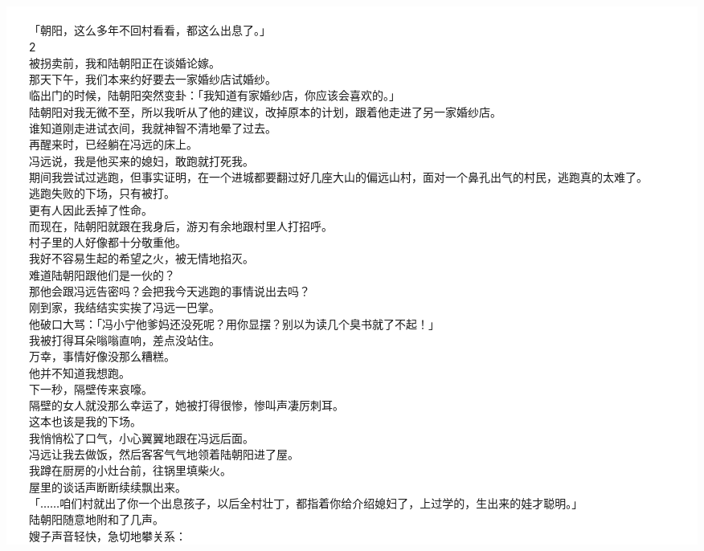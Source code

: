 <br>   
&emsp;&emsp;「朝阳，这么多年不回村看看，都这么出息了。」  
<br>   
&emsp;&emsp;2  
<br>   
&emsp;&emsp;被拐卖前，我和陆朝阳正在谈婚论嫁。  
<br>   
&emsp;&emsp;那天下午，我们本来约好要去一家婚纱店试婚纱。  
<br>   
&emsp;&emsp;临出门的时候，陆朝阳突然变卦：「我知道有家婚纱店，你应该会喜欢的。」  
<br>   
&emsp;&emsp;陆朝阳对我无微不至，所以我听从了他的建议，改掉原本的计划，跟着他走进了另一家婚纱店。  
<br>   
&emsp;&emsp;谁知道刚走进试衣间，我就神智不清地晕了过去。  
<br>   
&emsp;&emsp;再醒来时，已经躺在冯远的床上。  
<br>   
&emsp;&emsp;冯远说，我是他买来的媳妇，敢跑就打死我。  
<br>   
&emsp;&emsp;期间我尝试过逃跑，但事实证明，在一个进城都要翻过好几座大山的偏远山村，面对一个鼻孔出气的村民，逃跑真的太难了。  
<br>   
&emsp;&emsp;逃跑失败的下场，只有被打。  
<br>   
&emsp;&emsp;更有人因此丢掉了性命。  
<br>   
&emsp;&emsp;而现在，陆朝阳就跟在我身后，游刃有余地跟村里人打招呼。  
<br>   
&emsp;&emsp;村子里的人好像都十分敬重他。  
<br>   
&emsp;&emsp;我好不容易生起的希望之火，被无情地掐灭。  
<br>   
&emsp;&emsp;难道陆朝阳跟他们是一伙的？  
<br>   
&emsp;&emsp;那他会跟冯远告密吗？会把我今天逃跑的事情说出去吗？  
<br>   
&emsp;&emsp;刚到家，我结结实实挨了冯远一巴掌。  
<br>   
&emsp;&emsp;他破口大骂：「冯小宁他爹妈还没死呢？用你显摆？别以为读几个臭书就了不起！」  
<br>   
&emsp;&emsp;我被打得耳朵嗡嗡直响，差点没站住。  
<br>   
&emsp;&emsp;万幸，事情好像没那么糟糕。  
<br>   
&emsp;&emsp;他并不知道我想跑。  
<br>   
&emsp;&emsp;下一秒，隔壁传来哀嚎。  
<br>   
&emsp;&emsp;隔壁的女人就没那么幸运了，她被打得很惨，惨叫声凄厉刺耳。  
<br>   
&emsp;&emsp;这本也该是我的下场。  
<br>   
&emsp;&emsp;我悄悄松了口气，小心翼翼地跟在冯远后面。  
<br>   
&emsp;&emsp;冯远让我去做饭，然后客客气气地领着陆朝阳进了屋。  
<br>   
&emsp;&emsp;我蹲在厨房的小灶台前，往锅里填柴火。  
<br>   
&emsp;&emsp;屋里的谈话声断断续续飘出来。  
<br>   
&emsp;&emsp;「……咱们村就出了你一个出息孩子，以后全村壮丁，都指着你给介绍媳妇了，上过学的，生出来的娃才聪明。」  
<br>   
&emsp;&emsp;陆朝阳随意地附和了几声。  
<br>   
&emsp;&emsp;嫂子声音轻快，急切地攀关系：  